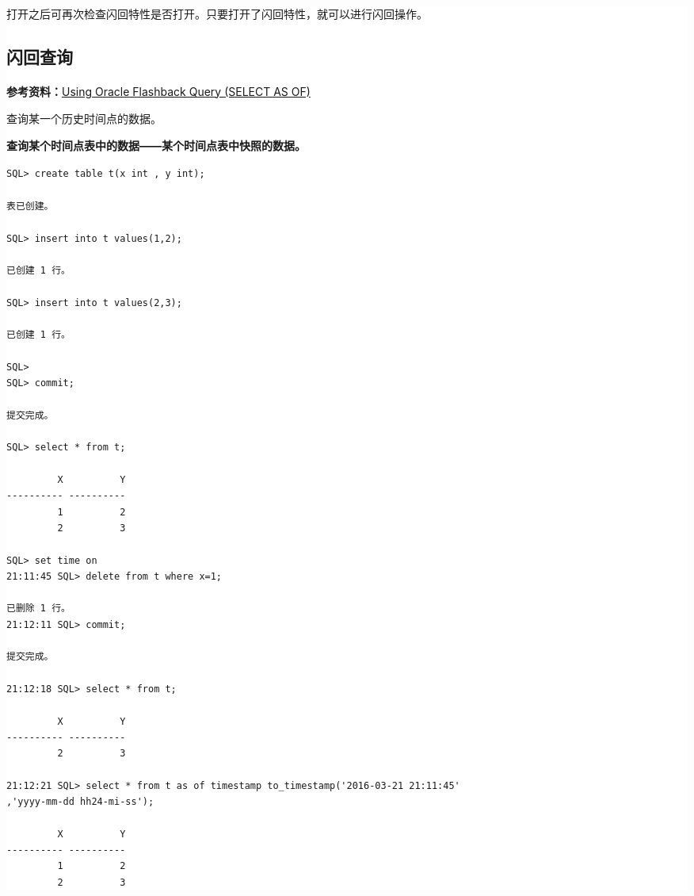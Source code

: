 打开之后可再次检查闪回特性是否打开。只要打开了闪回特性，就可以进行闪回操作。

## 闪回查询

**参考资料：**[Using Oracle Flashback Query (SELECT AS OF)](https://docs.oracle.com/cd/E11882_01/appdev.112/e41502/adfns_flashback.htm#i1008579)

查询某一个历史时间点的数据。

**查询某个时间点表中的数据——某个时间点表中快照的数据。**

```
SQL> create table t(x int , y int);

表已创建。

SQL> insert into t values(1,2);

已创建 1 行。

SQL> insert into t values(2,3);

已创建 1 行。

SQL>
SQL> commit;

提交完成。

SQL> select * from t;

         X          Y
---------- ----------
         1          2
         2          3

SQL> set time on
21:11:45 SQL> delete from t where x=1;

已删除 1 行。
21:12:11 SQL> commit;

提交完成。

21:12:18 SQL> select * from t;

         X          Y
---------- ----------
         2          3

21:12:21 SQL> select * from t as of timestamp to_timestamp('2016-03-21 21:11:45'
,'yyyy-mm-dd hh24-mi-ss');

         X          Y
---------- ----------
         1          2
         2          3
```
